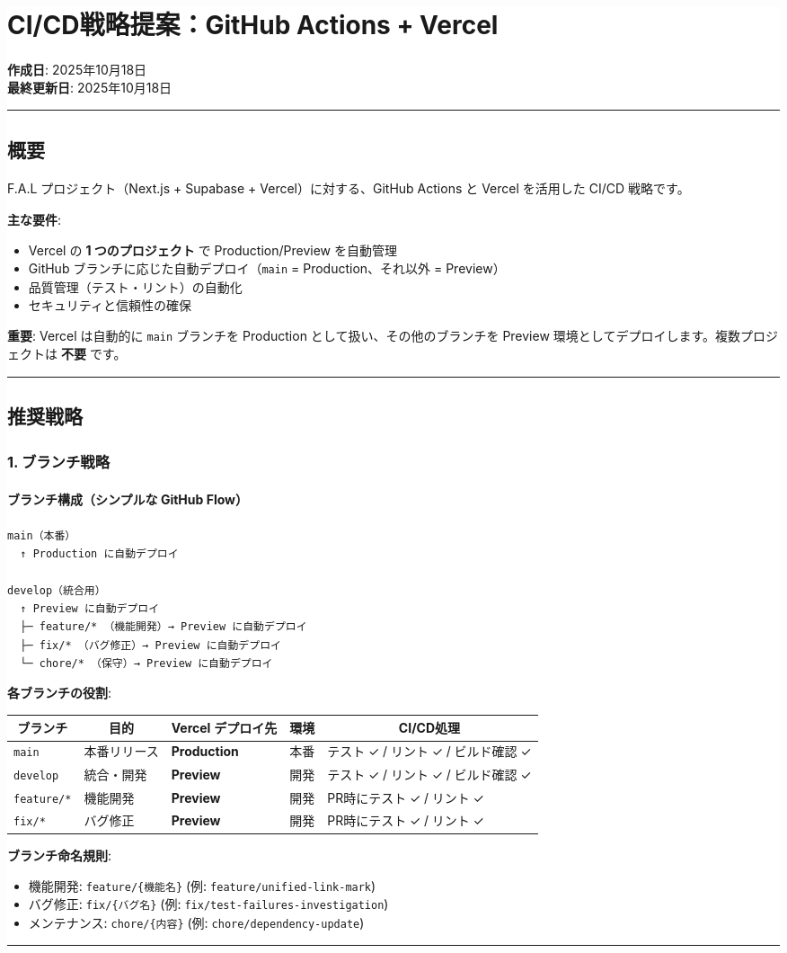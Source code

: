 # CI/CD戦略提案：GitHub Actions + Vercel

**作成日**: 2025年10月18日  
**最終更新日**: 2025年10月18日

---

## 概要

F.A.L プロジェクト（Next.js + Supabase + Vercel）に対する、GitHub Actions と Vercel を活用した CI/CD 戦略です。

**主な要件**:
- Vercel の **1 つのプロジェクト** で Production/Preview を自動管理
- GitHub ブランチに応じた自動デプロイ（`main` = Production、それ以外 = Preview）
- 品質管理（テスト・リント）の自動化
- セキュリティと信頼性の確保

**重要**: Vercel は自動的に `main` ブランチを Production として扱い、その他のブランチを Preview 環境としてデプロイします。複数プロジェクトは **不要** です。

---

## 推奨戦略

### 1. ブランチ戦略

#### ブランチ構成（シンプルな GitHub Flow）

```
main（本番）
  ↑ Production に自動デプロイ
  
develop（統合用）
  ↑ Preview に自動デプロイ
  ├─ feature/* （機能開発）→ Preview に自動デプロイ
  ├─ fix/* （バグ修正）→ Preview に自動デプロイ
  └─ chore/* （保守）→ Preview に自動デプロイ
```

**各ブランチの役割**:

| ブランチ | 目的 | Vercel デプロイ先 | 環境 | CI/CD処理 |
|---------|------|-----------------|------|---------|
| `main` | 本番リリース | **Production** | 本番 | テスト ✓ / リント ✓ / ビルド確認 ✓ |
| `develop` | 統合・開発 | **Preview** | 開発 | テスト ✓ / リント ✓ / ビルド確認 ✓ |
| `feature/*` | 機能開発 | **Preview** | 開発 | PR時にテスト ✓ / リント ✓ |
| `fix/*` | バグ修正 | **Preview** | 開発 | PR時にテスト ✓ / リント ✓ |

**ブランチ命名規則**:
- 機能開発: `feature/{機能名}` (例: `feature/unified-link-mark`)
- バグ修正: `fix/{バグ名}` (例: `fix/test-failures-investigation`)
- メンテナンス: `chore/{内容}` (例: `chore/dependency-update`)

---